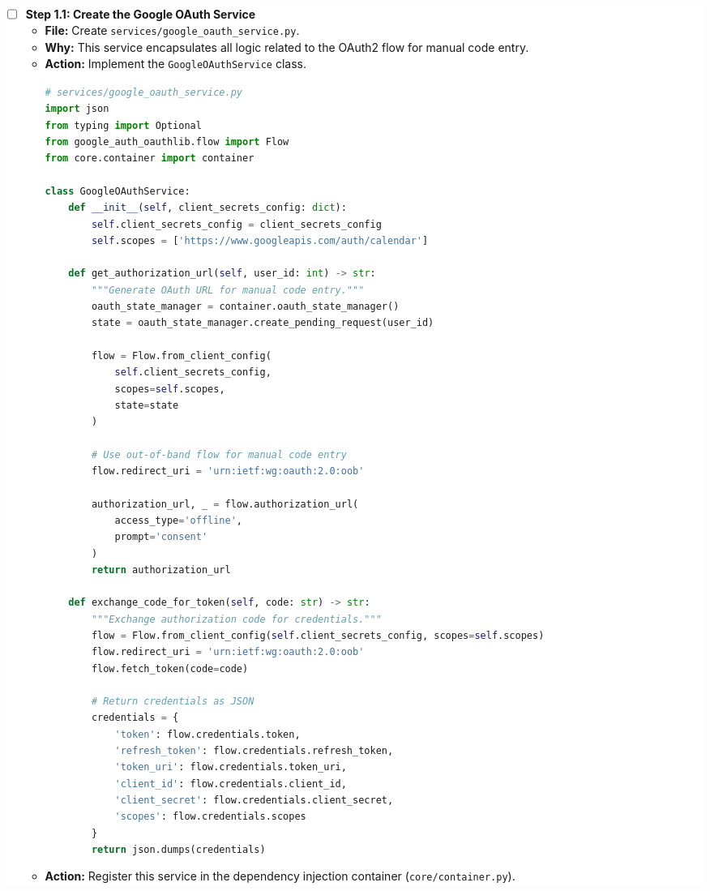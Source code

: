- [ ] **Step 1.1: Create the Google OAuth Service**
    - **File:** Create `services/google_oauth_service.py`.
    - **Why:** This service encapsulates all logic related to the OAuth2 flow for manual code entry.
    - **Action:** Implement the `GoogleOAuthService` class.
      ```python
      # services/google_oauth_service.py
      import json
      from typing import Optional
      from google_auth_oauthlib.flow import Flow
      from core.container import container

      class GoogleOAuthService:
          def __init__(self, client_secrets_config: dict):
              self.client_secrets_config = client_secrets_config
              self.scopes = ['https://www.googleapis.com/auth/calendar']

          def get_authorization_url(self, user_id: int) -> str:
              """Generate OAuth URL for manual code entry."""
              oauth_state_manager = container.oauth_state_manager()
              state = oauth_state_manager.create_pending_request(user_id)
              
              flow = Flow.from_client_config(
                  self.client_secrets_config,
                  scopes=self.scopes,
                  state=state
              )
              
              # Use out-of-band flow for manual code entry
              flow.redirect_uri = 'urn:ietf:wg:oauth:2.0:oob'
              
              authorization_url, _ = flow.authorization_url(
                  access_type='offline', 
                  prompt='consent'
              )
              return authorization_url

          def exchange_code_for_token(self, code: str) -> str:
              """Exchange authorization code for credentials."""
              flow = Flow.from_client_config(self.client_secrets_config, scopes=self.scopes)
              flow.redirect_uri = 'urn:ietf:wg:oauth:2.0:oob'
              flow.fetch_token(code=code)
              
              # Return credentials as JSON
              credentials = {
                  'token': flow.credentials.token,
                  'refresh_token': flow.credentials.refresh_token,
                  'token_uri': flow.credentials.token_uri,
                  'client_id': flow.credentials.client_id,
                  'client_secret': flow.credentials.client_secret,
                  'scopes': flow.credentials.scopes
              }
              return json.dumps(credentials)
      ```
    - **Action:** Register this service in the dependency injection container (`core/container.py`).
